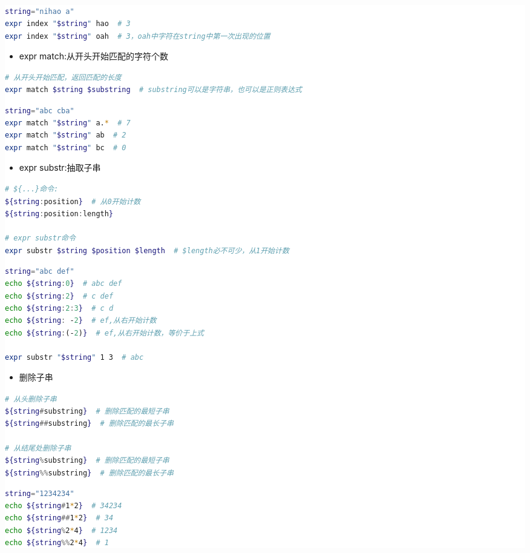 ```bash
string="nihao a"
expr index "$string" hao  # 3
expr index "$string" oah  # 3，oah中字符在string中第一次出现的位置
```

* expr match:从开头开始匹配的字符个数
```bash
# 从开头开始匹配，返回匹配的长度
expr match $string $substring  # substring可以是字符串，也可以是正则表达式
```

```bash
string="abc cba"
expr match "$string" a.*  # 7
expr match "$string" ab  # 2
expr match "$string" bc  # 0
```

* expr substr:抽取子串
```bash
# ${...}命令:
${string:position}  # 从0开始计数
${string:position:length}

# expr substr命令
expr substr $string $position $length  # $length必不可少，从1开始计数
```

```bash
string="abc def"
echo ${string:0}  # abc def
echo ${string:2}  # c def
echo ${string:2:3}  # c d
echo ${string: -2}  # ef,从右开始计数
echo ${string:(-2)}  # ef,从右开始计数，等价于上式

expr substr "$string" 1 3  # abc
```

* 删除子串
```bash
# 从头删除子串
${string#substring}  # 删除匹配的最短子串
${string##substring}  # 删除匹配的最长子串

# 从结尾处删除子串
${string%substring}  # 删除匹配的最短子串
${string%%substring}  # 删除匹配的最长子串
```

```bash
string="1234234"
echo ${string#1*2}  # 34234
echo ${string##1*2}  # 34
echo ${string%2*4}  # 1234
echo ${string%%2*4}  # 1
```
